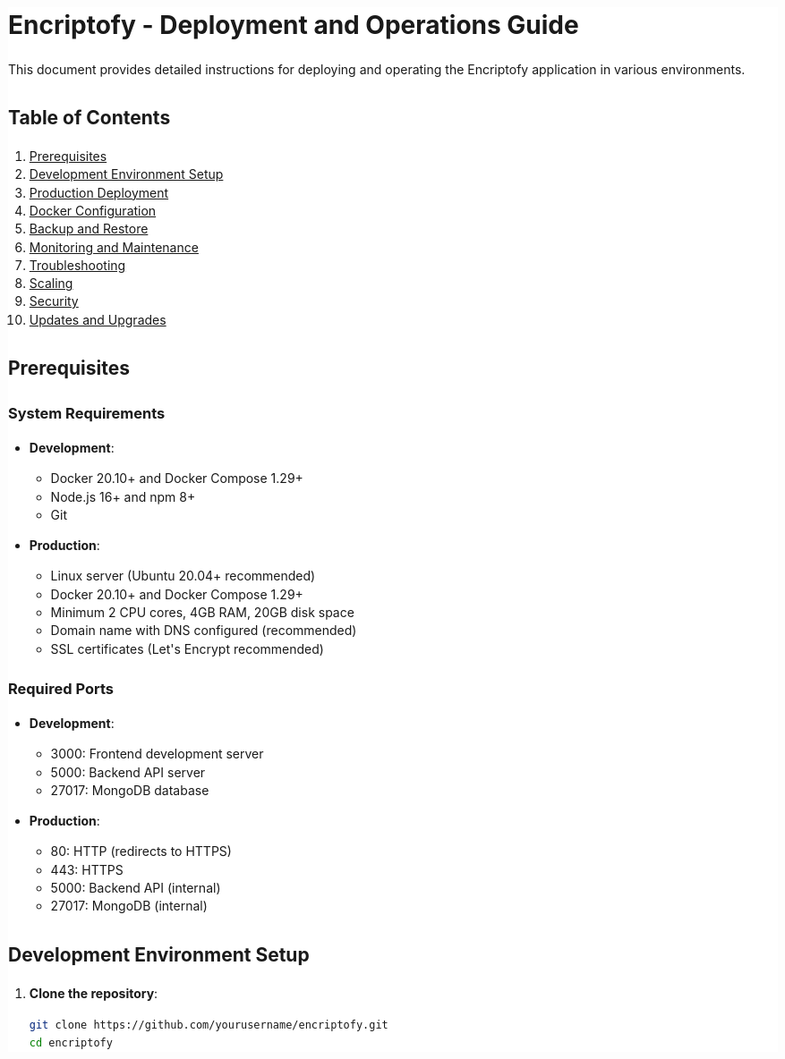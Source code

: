 # Encriptofy - Deployment and Operations Guide

This document provides detailed instructions for deploying and operating the Encriptofy application in various environments.

## Table of Contents

1. [Prerequisites](#prerequisites)
2. [Development Environment Setup](#development-environment-setup)
3. [Production Deployment](#production-deployment)
4. [Docker Configuration](#docker-configuration)
5. [Backup and Restore](#backup-and-restore)
6. [Monitoring and Maintenance](#monitoring-and-maintenance)
7. [Troubleshooting](#troubleshooting)
8. [Scaling](#scaling)
9. [Security](#security)
10. [Updates and Upgrades](#updates-and-upgrades)

## Prerequisites

### System Requirements

- **Development**:
  - Docker 20.10+ and Docker Compose 1.29+
  - Node.js 16+ and npm 8+
  - Git

- **Production**:
  - Linux server (Ubuntu 20.04+ recommended)
  - Docker 20.10+ and Docker Compose 1.29+
  - Minimum 2 CPU cores, 4GB RAM, 20GB disk space
  - Domain name with DNS configured (recommended)
  - SSL certificates (Let's Encrypt recommended)

### Required Ports

- **Development**:
  - 3000: Frontend development server
  - 5000: Backend API server
  - 27017: MongoDB database

- **Production**:
  - 80: HTTP (redirects to HTTPS)
  - 443: HTTPS
  - 5000: Backend API (internal)
  - 27017: MongoDB (internal)

## Development Environment Setup

1. **Clone the repository**:
   ```bash
   git clone https://github.com/yourusername/encriptofy.git
   cd encriptofy
   ```
